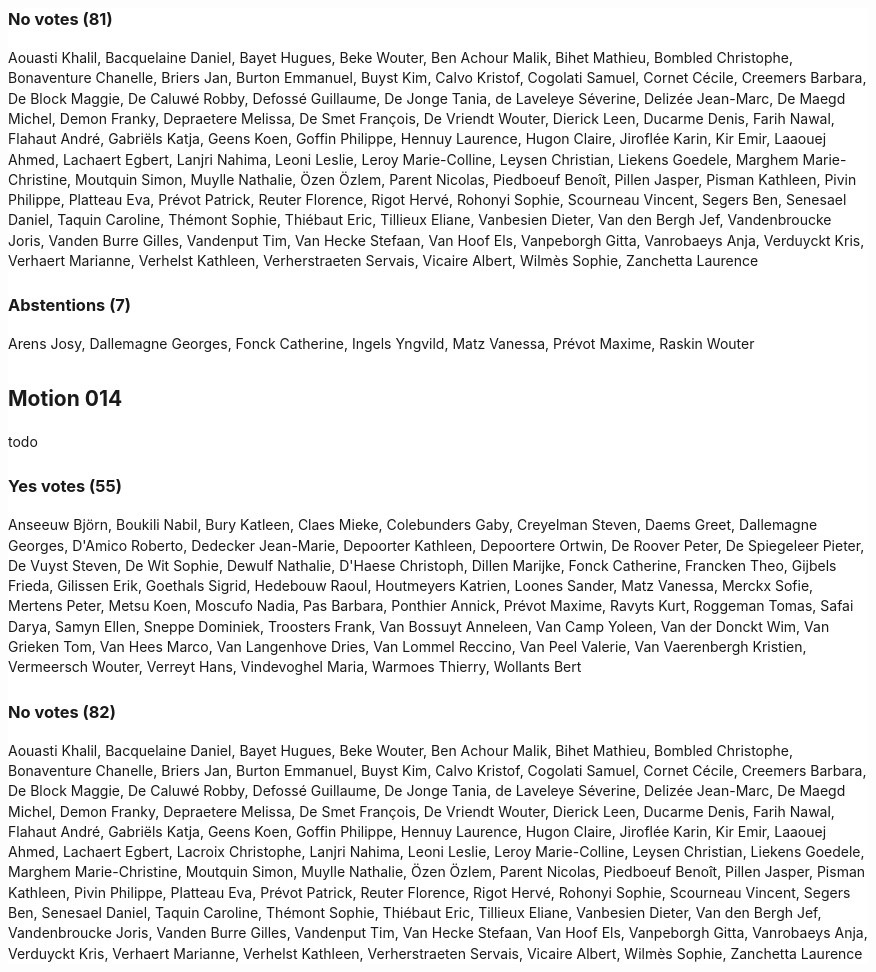 ### No votes (81)

Aouasti Khalil, Bacquelaine Daniel, Bayet Hugues, Beke Wouter, Ben Achour Malik, Bihet Mathieu, Bombled Christophe, Bonaventure Chanelle, Briers Jan, Burton Emmanuel, Buyst Kim, Calvo Kristof, Cogolati Samuel, Cornet Cécile, Creemers Barbara, De Block Maggie, De Caluwé Robby, Defossé Guillaume, De Jonge Tania, de Laveleye Séverine, Delizée Jean-Marc, De Maegd Michel, Demon Franky, Depraetere Melissa, De Smet François, De Vriendt Wouter, Dierick Leen, Ducarme Denis, Farih Nawal, Flahaut André, Gabriëls Katja, Geens Koen, Goffin Philippe, Hennuy Laurence, Hugon Claire, Jiroflée Karin, Kir Emir, Laaouej Ahmed, Lachaert Egbert, Lanjri Nahima, Leoni Leslie, Leroy Marie-Colline, Leysen Christian, Liekens Goedele, Marghem Marie-Christine, Moutquin Simon, Muylle Nathalie, Özen Özlem, Parent Nicolas, Piedboeuf Benoît, Pillen Jasper, Pisman Kathleen, Pivin Philippe, Platteau Eva, Prévot Patrick, Reuter Florence, Rigot Hervé, Rohonyi Sophie, Scourneau Vincent, Segers Ben, Senesael Daniel, Taquin Caroline, Thémont Sophie, Thiébaut Eric, Tillieux Eliane, Vanbesien Dieter, Van den Bergh Jef, Vandenbroucke Joris, Vanden Burre Gilles, Vandenput Tim, Van Hecke Stefaan, Van Hoof Els, Vanpeborgh Gitta, Vanrobaeys Anja, Verduyckt Kris, Verhaert Marianne, Verhelst Kathleen, Verherstraeten Servais, Vicaire Albert, Wilmès Sophie, Zanchetta Laurence

### Abstentions (7)

Arens Josy, Dallemagne Georges, Fonck Catherine, Ingels Yngvild, Matz Vanessa, Prévot Maxime, Raskin Wouter


## Motion 014

todo

### Yes votes (55)

Anseeuw Björn, Boukili Nabil, Bury Katleen, Claes Mieke, Colebunders Gaby, Creyelman Steven, Daems Greet, Dallemagne Georges, D'Amico Roberto, Dedecker Jean-Marie, Depoorter Kathleen, Depoortere Ortwin, De Roover Peter, De Spiegeleer Pieter, De Vuyst Steven, De Wit Sophie, Dewulf Nathalie, D'Haese Christoph, Dillen Marijke, Fonck Catherine, Francken Theo, Gijbels Frieda, Gilissen Erik, Goethals Sigrid, Hedebouw Raoul, Houtmeyers Katrien, Loones Sander, Matz Vanessa, Merckx Sofie, Mertens Peter, Metsu Koen, Moscufo Nadia, Pas Barbara, Ponthier Annick, Prévot Maxime, Ravyts Kurt, Roggeman Tomas, Safai Darya, Samyn Ellen, Sneppe Dominiek, Troosters Frank, Van Bossuyt Anneleen, Van Camp Yoleen, Van der Donckt Wim, Van Grieken Tom, Van Hees Marco, Van Langenhove Dries, Van Lommel Reccino, Van Peel Valerie, Van Vaerenbergh Kristien, Vermeersch Wouter, Verreyt Hans, Vindevoghel Maria, Warmoes Thierry, Wollants Bert

### No votes (82)

Aouasti Khalil, Bacquelaine Daniel, Bayet Hugues, Beke Wouter, Ben Achour Malik, Bihet Mathieu, Bombled Christophe, Bonaventure Chanelle, Briers Jan, Burton Emmanuel, Buyst Kim, Calvo Kristof, Cogolati Samuel, Cornet Cécile, Creemers Barbara, De Block Maggie, De Caluwé Robby, Defossé Guillaume, De Jonge Tania, de Laveleye Séverine, Delizée Jean-Marc, De Maegd Michel, Demon Franky, Depraetere Melissa, De Smet François, De Vriendt Wouter, Dierick Leen, Ducarme Denis, Farih Nawal, Flahaut André, Gabriëls Katja, Geens Koen, Goffin Philippe, Hennuy Laurence, Hugon Claire, Jiroflée Karin, Kir Emir, Laaouej Ahmed, Lachaert Egbert, Lacroix Christophe, Lanjri Nahima, Leoni Leslie, Leroy Marie-Colline, Leysen Christian, Liekens Goedele, Marghem Marie-Christine, Moutquin Simon, Muylle Nathalie, Özen Özlem, Parent Nicolas, Piedboeuf Benoît, Pillen Jasper, Pisman Kathleen, Pivin Philippe, Platteau Eva, Prévot Patrick, Reuter Florence, Rigot Hervé, Rohonyi Sophie, Scourneau Vincent, Segers Ben, Senesael Daniel, Taquin Caroline, Thémont Sophie, Thiébaut Eric, Tillieux Eliane, Vanbesien Dieter, Van den Bergh Jef, Vandenbroucke Joris, Vanden Burre Gilles, Vandenput Tim, Van Hecke Stefaan, Van Hoof Els, Vanpeborgh Gitta, Vanrobaeys Anja, Verduyckt Kris, Verhaert Marianne, Verhelst Kathleen, Verherstraeten Servais, Vicaire Albert, Wilmès Sophie, Zanchetta Laurence
